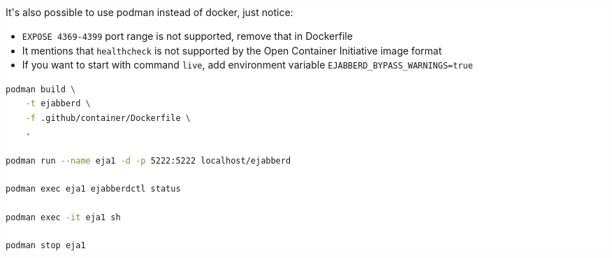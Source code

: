 It's also possible to use podman instead of docker, just notice:
- `EXPOSE 4369-4399` port range is not supported, remove that in Dockerfile
- It mentions that `healthcheck` is not supported by the Open Container Initiative image format
- If you want to start with command `live`, add environment variable `EJABBERD_BYPASS_WARNINGS=true`
```bash
podman build \
    -t ejabberd \
    -f .github/container/Dockerfile \
    .

podman run --name eja1 -d -p 5222:5222 localhost/ejabberd

podman exec eja1 ejabberdctl status

podman exec -it eja1 sh

podman stop eja1
```
